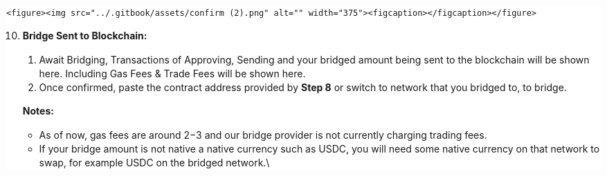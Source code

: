     <figure><img src="../.gitbook/assets/confirm (2).png" alt="" width="375"><figcaption></figcaption></figure>
10. **Bridge Sent to Blockchain:**&#x20;

    1. Await Bridging, Transactions of Approving, Sending and your bridged amount being sent to the blockchain will be shown here. Including Gas Fees & Trade Fees will be shown here.&#x20;
    2. &#x20;Once confirmed, paste the contract address provided by **Step 8** or switch to network that you bridged to, to bridge.

    **Notes:**&#x20;

    * As of now, gas fees are around $2-$3 and our bridge provider is not currently charging trading fees. &#x20;
    *   If your bridge amount is not native a native currency such as USDC, you will need some native currency on that network to swap, for example USDC on the bridged network.\

